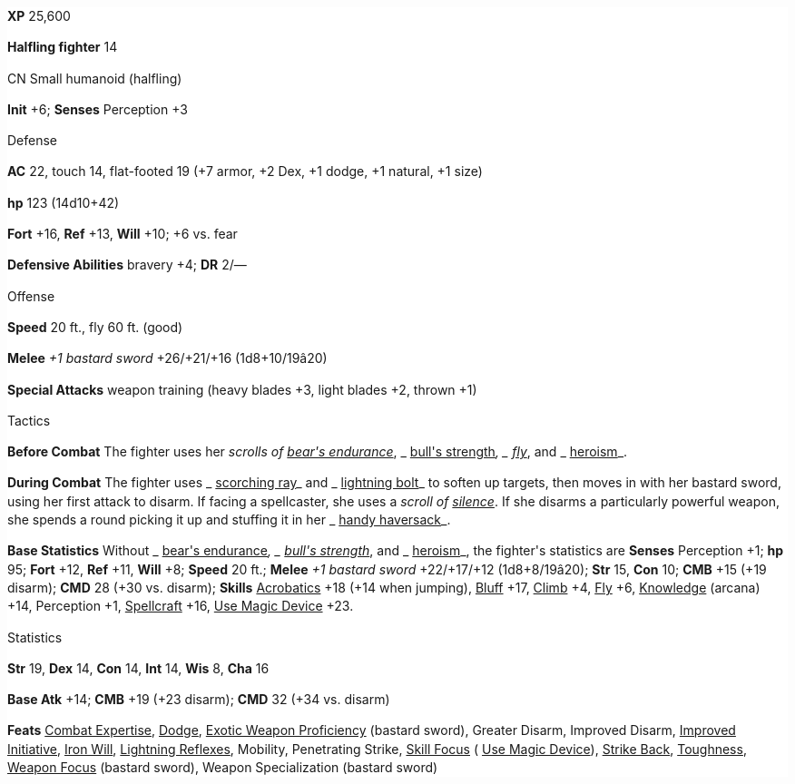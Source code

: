 **XP** 25,600

**Halfling fighter** 14

CN Small humanoid (halfling)

**Init** +6; **Senses** Perception +3

Defense

**AC** 22, touch 14, flat-footed 19 (+7 armor, +2 Dex, +1 dodge, +1 natural, +1 size)

**hp** 123 (14d10+42)

**Fort** +16, **Ref** +13, **Will** +10; +6 vs. fear

**Defensive Abilities** bravery +4; **DR** 2/—

Offense

**Speed** 20 ft., fly 60 ft. (good)

**Melee** _+1 bastard sword_ +26/+21/+16 (1d8+10/19â20)

**Special Attacks** weapon training (heavy blades +3, light blades +2, thrown +1)

Tactics

**Before Combat** The fighter uses her _scrolls of [bear's endurance](/pathfinderRPG/prd/spells/bearSEndurance.html#_bear-s-endurance)_, _ [bull's strength](/pathfinderRPG/prd/spells/bullSStrength.html#_bull-s-strength)_, _ [fly](/pathfinderRPG/prd/spells/fly.html)_, and _ [heroism](/pathfinderRPG/prd/spells/heroism.html#_heroism)_.

**During Combat** The fighter uses _ [scorching ray](/pathfinderRPG/prd/spells/scorchingRay.html#_scorching-ray)_ and _ [lightning bolt](/pathfinderRPG/prd/spells/lightningBolt.html#_lightning-bolt)_ to soften up targets, then moves in with her bastard sword, using her first attack to disarm. If facing a spellcaster, she uses a _scroll of [silence](/pathfinderRPG/prd/spells/silence.html#_silence)_. If she disarms a particularly powerful weapon, she spends a round picking it up and stuffing it in her _ [handy haversack](/pathfinderRPG/prd/magicItems/wondrousItems.html#_handy-haversack)_.

**Base Statistics** Without _ [bear's endurance](/pathfinderRPG/prd/spells/bearSEndurance.html#_bear-s-endurance)_, _ [bull's strength](/pathfinderRPG/prd/spells/bullSStrength.html#_bull-s-strength)_, and _ [heroism](/pathfinderRPG/prd/spells/heroism.html#_heroism)_, the fighter's statistics are **Senses** Perception +1; **hp** 95; **Fort** +12, **Ref** +11, **Will** +8; **Speed** 20 ft.; **Melee** _+1 bastard sword_ +22/+17/+12 (1d8+8/19â20); **Str** 15, **Con** 10; **CMB** +15 (+19 disarm); **CMD** 28 (+30 vs. disarm); **Skills** [Acrobatics](/pathfinderRPG/prd/skills/acrobatics.html#_acrobatics) +18 (+14 when jumping), [Bluff](/pathfinderRPG/prd/skills/bluff.html#_bluff) +17, [Climb](/pathfinderRPG/prd/skills/climb.html#_climb) +4, [Fly](/pathfinderRPG/prd/skills/fly.html#_fly) +6, [Knowledge](/pathfinderRPG/prd/skills/knowledge.html#_knowledge) (arcana) +14, Perception +1, [Spellcraft](/pathfinderRPG/prd/skills/spellcraft.html#_spellcraft) +16, [Use Magic Device](/pathfinderRPG/prd/skills/useMagicDevice.html#_use-magic-device) +23.

Statistics

**Str** 19, **Dex** 14, **Con** 14, **Int** 14, **Wis** 8, **Cha** 16

**Base Atk** +14; **CMB** +19 (+23 disarm); **CMD** 32 (+34 vs. disarm)

**Feats** [Combat Expertise](/pathfinderRPG/prd/feats.html#_combat-expertise), [Dodge](/pathfinderRPG/prd/feats.html#_dodge), [Exotic Weapon Proficiency](/pathfinderRPG/prd/feats.html#_exotic-weapon-proficiency) (bastard sword), Greater Disarm, Improved Disarm, [Improved Initiative](/pathfinderRPG/prd/feats.html#_improved-initiative), [Iron Will](/pathfinderRPG/prd/feats.html#_iron-will), [Lightning Reflexes](/pathfinderRPG/prd/feats.html#_lightning-reflexes), Mobility, Penetrating Strike, [Skill Focus](/pathfinderRPG/prd/feats.html#_skill-focus) ( [Use Magic Device](/pathfinderRPG/prd/skills/useMagicDevice.html#_use-magic-device)), [Strike Back](/pathfinderRPG/prd/feats.html#_strike-back), [Toughness](/pathfinderRPG/prd/feats.html#_toughness), [Weapon Focus](/pathfinderRPG/prd/feats.html#_weapon-focus) (bastard sword), Weapon Specialization (bastard sword)
